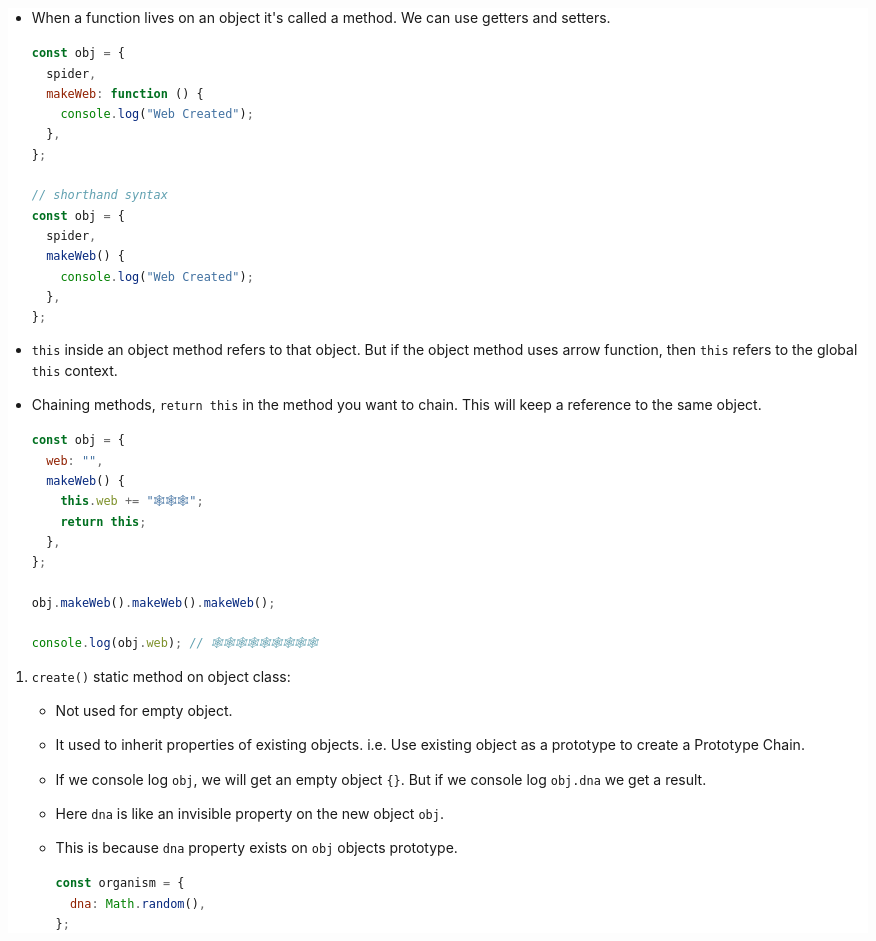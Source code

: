    - When a function lives on an object it's called a method. We can use getters and setters.

     ```javascript
     const obj = {
       spider,
       makeWeb: function () {
         console.log("Web Created");
       },
     };

     // shorthand syntax
     const obj = {
       spider,
       makeWeb() {
         console.log("Web Created");
       },
     };
     ```

   - `this` inside an object method refers to that object. But if the object method uses arrow function, then `this` refers to the global `this` context.

   - Chaining methods, `return this` in the method you want to chain. This will keep a reference to the same object.

     ```javascript
     const obj = {
       web: "",
       makeWeb() {
         this.web += "🕸🕸🕸";
         return this;
       },
     };

     obj.makeWeb().makeWeb().makeWeb();

     console.log(obj.web); // 🕸🕸🕸🕸🕸🕸🕸🕸🕸
     ```

1. `create()` static method on object class:

   - Not used for empty object.

   - It used to inherit properties of existing objects. i.e. Use existing object as a prototype to create a Prototype Chain.

   - If we console log `obj`, we will get an empty object `{}`. But if we console log `obj.dna` we get a result.

   - Here `dna` is like an invisible property on the new object `obj`.

   - This is because `dna` property exists on `obj` objects prototype.

     ```javascript
     const organism = {
       dna: Math.random(),
     };
